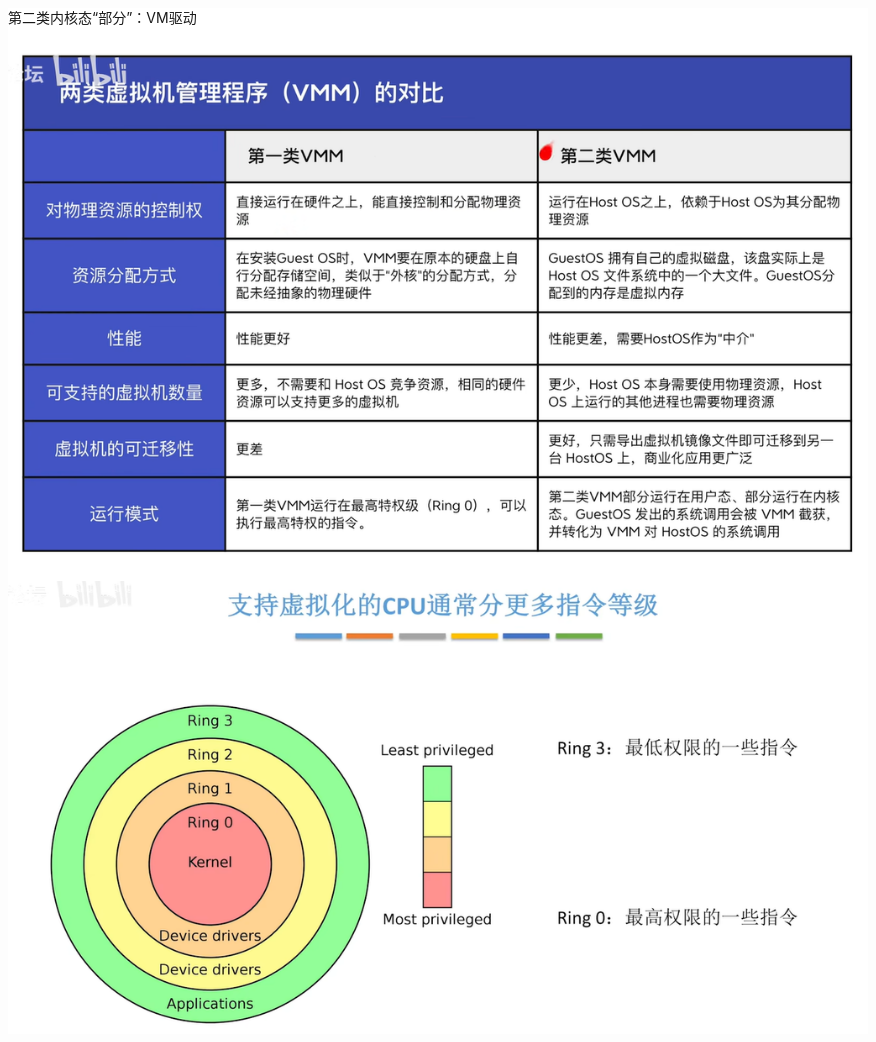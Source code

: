 第二类内核态“部分”：VM驱动

![image-20241014142800014](/assets/img/2024-10-14-OperatingSystem/image-20241014142800014.png)

![image-20241014143451895](/assets/img/2024-10-14-OperatingSystem/image-20241014143451895.png)
